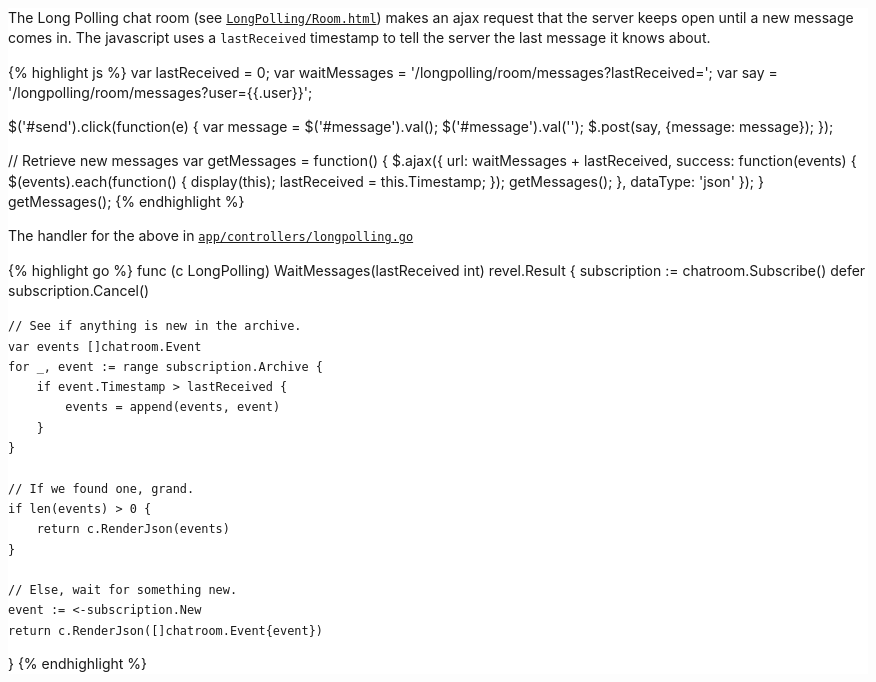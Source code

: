 The Long Polling chat room (see [`LongPolling/Room.html`](https://github.com/revel/revel/tree/master/samples/chat/app/views/LongPolling/Room.html))
makes an ajax request that the server keeps open until a new message comes in. The javascript uses a
`lastReceived` timestamp to tell the server the last message it knows about.

{% highlight js %}
var lastReceived = 0;
var waitMessages = '/longpolling/room/messages?lastReceived=';
var say = '/longpolling/room/messages?user={{.user}}';

$('#send').click(function(e) {
    var message = $('#message').val();
    $('#message').val('');
    $.post(say, {message: message});
});

// Retrieve new messages
var getMessages = function() {
    $.ajax({
        url: waitMessages + lastReceived,
        success: function(events) {
            $(events).each(function() {
                display(this);
                lastReceived = this.Timestamp;
            });
            getMessages();
        },
        dataType: 'json'
    });
}
getMessages();
{% endhighlight %}

The handler for the above in [`app/controllers/longpolling.go`](https://github.com/revel/samples/blob/master/chat/app/controllers/longpolling.go)

{% highlight go %}
func (c LongPolling) WaitMessages(lastReceived int) revel.Result {
	subscription := chatroom.Subscribe()
	defer subscription.Cancel()

	// See if anything is new in the archive.
	var events []chatroom.Event
	for _, event := range subscription.Archive {
		if event.Timestamp > lastReceived {
			events = append(events, event)
		}
	}

	// If we found one, grand.
	if len(events) > 0 {
		return c.RenderJson(events)
	}

	// Else, wait for something new.
	event := <-subscription.New
	return c.RenderJson([]chatroom.Event{event})
}
{% endhighlight %}
